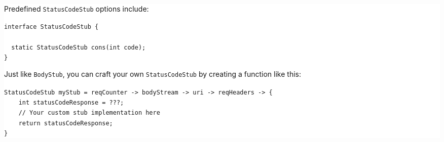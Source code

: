 Predefined `StatusCodeStub` options include:

```code
interface StatusCodeStub {

  static StatusCodeStub cons(int code);
}
```

Just like `BodyStub`, you can craft your own `StatusCodeStub` by creating a function like this:

```code
StatusCodeStub myStub = reqCounter -> bodyStream -> uri -> reqHeaders -> {
    int statusCodeResponse = ???;
    // Your custom stub implementation here
    return statusCodeResponse;
}
